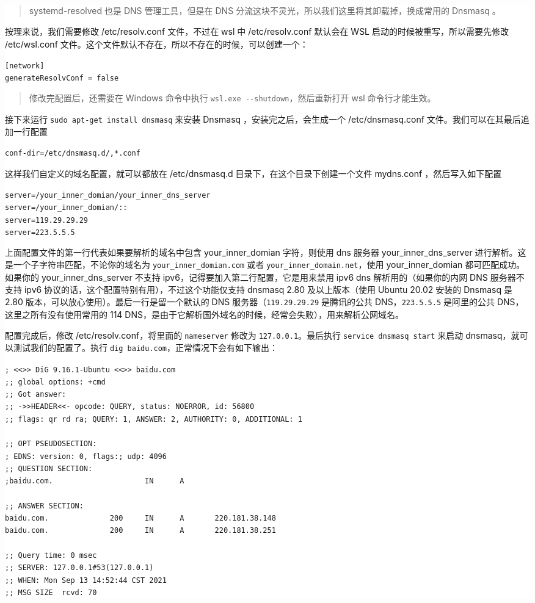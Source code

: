 > systemd-resolved 也是 DNS 管理工具，但是在 DNS 分流这块不灵光，所以我们这里将其卸载掉，换成常用的 Dnsmasq 。

按理来说，我们需要修改 /etc/resolv.conf 文件，不过在 wsl 中 /etc/resolv.conf 默认会在 WSL 启动的时候被重写，所以需要先修改 /etc/wsl.conf 文件。这个文件默认不存在，所以不存在的时候，可以创建一个：

```
[network]
generateResolvConf = false
```

> 修改完配置后，还需要在 Windows 命令中执行 `wsl.exe --shutdown`，然后重新打开 wsl 命令行才能生效。

接下来运行 `sudo apt-get install dnsmasq` 来安装 Dnsmasq ，安装完之后，会生成一个 /etc/dnsmasq.conf  文件。我们可以在其最后追加一行配置

```
conf-dir=/etc/dnsmasq.d/,*.conf
```

 这样我们自定义的域名配置，就可以都放在 /etc/dnsmasq.d 目录下，在这个目录下创建一个文件 mydns.conf ，然后写入如下配置

```
server=/your_inner_domian/your_inner_dns_server
server=/your_inner_domian/::
server=119.29.29.29
server=223.5.5.5
```

上面配置文件的第一行代表如果要解析的域名中包含 your_inner_domian 字符，则使用 dns 服务器 your_inner_dns_server 进行解析。这是一个子字符串匹配，不论你的域名为 `your_inner_domian.com` 或者 `your_inner_domain.net`，使用 your_inner_domian 都可匹配成功。 如果你的 your_inner_dns_server 不支持 ipv6，记得要加入第二行配置，它是用来禁用 ipv6 dns 解析用的（如果你的内网 DNS 服务器不支持 ipv6 协议的话，这个配置特别有用），不过这个功能仅支持 dnsmasq 2.80 及以上版本（使用 Ubuntu 20.02 安装的 Dnsmasq 是 2.80 版本，可以放心使用）。最后一行是留一个默认的 DNS 服务器（`119.29.29.29` 是腾讯的公共 DNS，`223.5.5.5` 是阿里的公共 DNS，这里之所有没有使用常用的 114 DNS，是由于它解析国外域名的时候，经常会失败），用来解析公网域名。

配置完成后，修改 /etc/resolv.conf，将里面的 `nameserver` 修改为 `127.0.0.1`。最后执行  `service dnsmasq start` 来启动 dnsmasq，就可以测试我们的配置了。执行 `dig baidu.com`，正常情况下会有如下输出：

```
; <<>> DiG 9.16.1-Ubuntu <<>> baidu.com
;; global options: +cmd
;; Got answer:
;; ->>HEADER<<- opcode: QUERY, status: NOERROR, id: 56800
;; flags: qr rd ra; QUERY: 1, ANSWER: 2, AUTHORITY: 0, ADDITIONAL: 1

;; OPT PSEUDOSECTION:
; EDNS: version: 0, flags:; udp: 4096
;; QUESTION SECTION:
;baidu.com.                     IN      A

;; ANSWER SECTION:
baidu.com.              200     IN      A       220.181.38.148
baidu.com.              200     IN      A       220.181.38.251

;; Query time: 0 msec
;; SERVER: 127.0.0.1#53(127.0.0.1)
;; WHEN: Mon Sep 13 14:52:44 CST 2021
;; MSG SIZE  rcvd: 70
```
